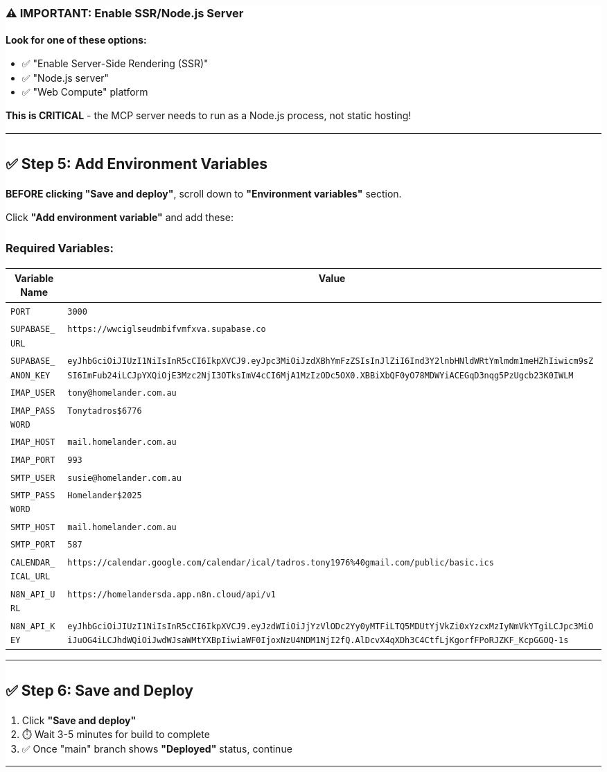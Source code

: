 ### ⚠️ IMPORTANT: Enable SSR/Node.js Server

**Look for one of these options:**
- ✅ "Enable Server-Side Rendering (SSR)"
- ✅ "Node.js server"
- ✅ "Web Compute" platform

**This is CRITICAL** - the MCP server needs to run as a Node.js process, not static hosting!

---

## ✅ Step 5: Add Environment Variables

**BEFORE clicking "Save and deploy"**, scroll down to **"Environment variables"** section.

Click **"Add environment variable"** and add these:

### Required Variables:

| Variable Name | Value |
|--------------|-------|
| `PORT` | `3000` |
| `SUPABASE_URL` | `https://wwciglseudmbifvmfxva.supabase.co` |
| `SUPABASE_ANON_KEY` | `eyJhbGciOiJIUzI1NiIsInR5cCI6IkpXVCJ9.eyJpc3MiOiJzdXBhYmFzZSIsInJlZiI6Ind3Y2lnbHNldWRtYmlmdm1meHZhIiwicm9sZSI6ImFub24iLCJpYXQiOjE3Mzc2NjI3OTksImV4cCI6MjA1MzIzODc5OX0.XBBiXbQF0yO78MDWYiACEGqD3nqg5PzUgcb23K0IWLM` |
| `IMAP_USER` | `tony@homelander.com.au` |
| `IMAP_PASSWORD` | `Tonytadros$6776` |
| `IMAP_HOST` | `mail.homelander.com.au` |
| `IMAP_PORT` | `993` |
| `SMTP_USER` | `susie@homelander.com.au` |
| `SMTP_PASSWORD` | `Homelander$2025` |
| `SMTP_HOST` | `mail.homelander.com.au` |
| `SMTP_PORT` | `587` |
| `CALENDAR_ICAL_URL` | `https://calendar.google.com/calendar/ical/tadros.tony1976%40gmail.com/public/basic.ics` |
| `N8N_API_URL` | `https://homelandersda.app.n8n.cloud/api/v1` |
| `N8N_API_KEY` | `eyJhbGciOiJIUzI1NiIsInR5cCI6IkpXVCJ9.eyJzdWIiOiJjYzVlODc2Yy0yMTFiLTQ5MDUtYjVkZi0xYzcxMzIyNmVkYTgiLCJpc3MiOiJuOG4iLCJhdWQiOiJwdWJsaWMtYXBpIiwiaWF0IjoxNzU4NDM1NjI2fQ.AlDcvX4qXDh3C4CtfLjKgorfFPoRJZKF_KcpGGOQ-1s` |

---

## ✅ Step 6: Save and Deploy

1. Click **"Save and deploy"**
2. ⏱️ Wait 3-5 minutes for build to complete
3. ✅ Once "main" branch shows **"Deployed"** status, continue

---